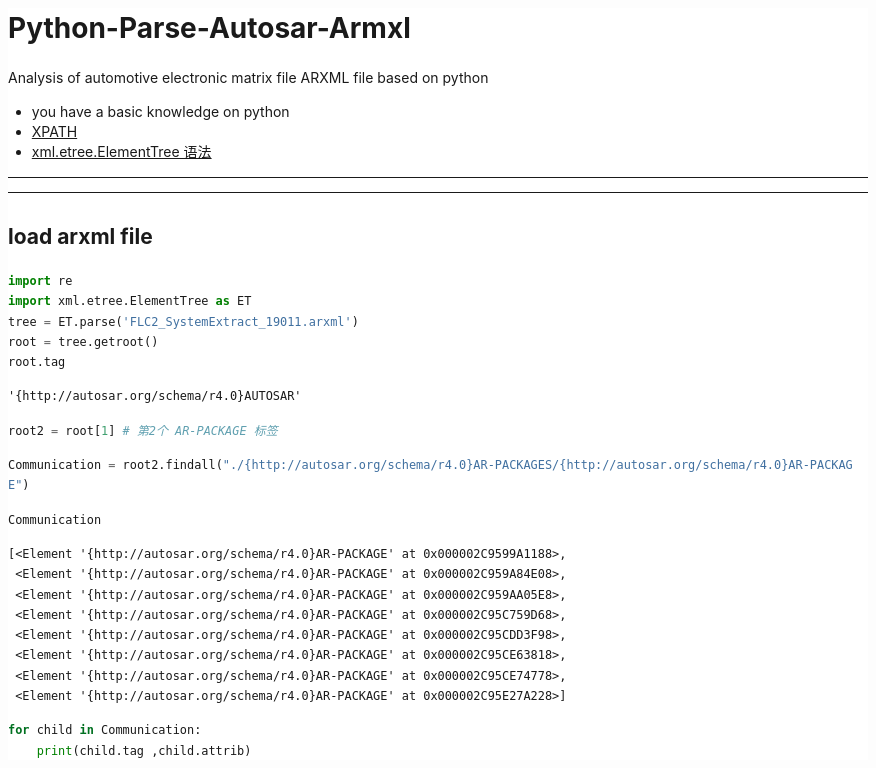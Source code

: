 # Python-Parse-Autosar-Armxl
Analysis of automotive electronic matrix file ARXML file based on python

* you have a  basic knowledge on python
* [XPATH](http://www.w3school.com.cn/xpath/xpath_syntax.asp)
* [xml.etree.ElementTree 语法](https://docs.python.org/3/library/xml.etree.elementtree.html)

*****
*****
## load arxml file
```python
import re
import xml.etree.ElementTree as ET
tree = ET.parse('FLC2_SystemExtract_19011.arxml')
root = tree.getroot()
root.tag
```




    '{http://autosar.org/schema/r4.0}AUTOSAR'
    
    
```python
root2 = root[1] # 第2个 AR-PACKAGE 标签
```


```python
Communication = root2.findall("./{http://autosar.org/schema/r4.0}AR-PACKAGES/{http://autosar.org/schema/r4.0}AR-PACKAGE")

```


```python
Communication
```




    [<Element '{http://autosar.org/schema/r4.0}AR-PACKAGE' at 0x000002C9599A1188>,
     <Element '{http://autosar.org/schema/r4.0}AR-PACKAGE' at 0x000002C959A84E08>,
     <Element '{http://autosar.org/schema/r4.0}AR-PACKAGE' at 0x000002C959AA05E8>,
     <Element '{http://autosar.org/schema/r4.0}AR-PACKAGE' at 0x000002C95C759D68>,
     <Element '{http://autosar.org/schema/r4.0}AR-PACKAGE' at 0x000002C95CDD3F98>,
     <Element '{http://autosar.org/schema/r4.0}AR-PACKAGE' at 0x000002C95CE63818>,
     <Element '{http://autosar.org/schema/r4.0}AR-PACKAGE' at 0x000002C95CE74778>,
     <Element '{http://autosar.org/schema/r4.0}AR-PACKAGE' at 0x000002C95E27A228>]




```python
for child in Communication:
    print(child.tag ,child.attrib)
```
